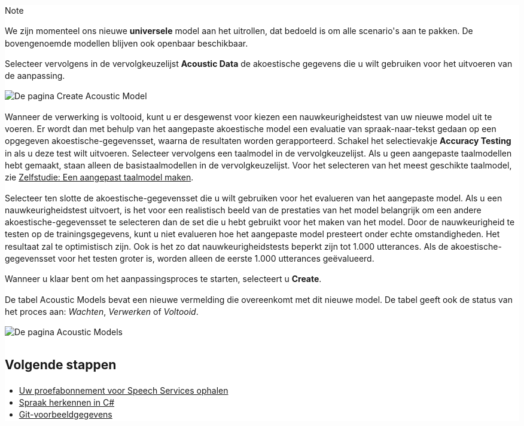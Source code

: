 > [!NOTE]
> We zijn momenteel ons nieuwe **universele** model aan het uitrollen, dat bedoeld is om alle scenario's aan te pakken. De bovengenoemde modellen blijven ook openbaar beschikbaar.

Selecteer vervolgens in de vervolgkeuzelijst **Acoustic Data** de akoestische gegevens die u wilt gebruiken voor het uitvoeren van de aanpassing.

![De pagina Create Acoustic Model](media/stt/speech-acoustic-models-create2.png)

Wanneer de verwerking is voltooid, kunt u er desgewenst voor kiezen een nauwkeurigheidstest van uw nieuwe model uit te voeren. Er wordt dan met behulp van het aangepaste akoestische model een evaluatie van spraak-naar-tekst gedaan op een opgegeven akoestische-gegevensset, waarna de resultaten worden gerapporteerd. Schakel het selectievakje **Accuracy Testing** in als u deze test wilt uitvoeren. Selecteer vervolgens een taalmodel in de vervolgkeuzelijst. Als u geen aangepaste taalmodellen hebt gemaakt, staan ​​alleen de basistaalmodellen in de vervolgkeuzelijst. Voor het selecteren van het meest geschikte taalmodel, zie [Zelfstudie: Een aangepast taalmodel maken](how-to-customize-language-model.md).

Selecteer ten slotte de akoestische-gegevensset die u wilt gebruiken voor het evalueren van het aangepaste model. Als u een nauwkeurigheidstest uitvoert, is het voor een ​​realistisch beeld van de prestaties van het model belangrijk om een andere akoestische-gegevensset te selecteren dan de set die u hebt gebruikt voor het maken van het model. Door de nauwkeurigheid te testen op de trainingsgegevens, kunt u niet evalueren hoe het aangepaste model presteert onder echte omstandigheden. Het resultaat zal te optimistisch zijn. Ook is het zo dat nauwkeurigheidstests beperkt zijn tot 1.000 utterances. Als de akoestische-gegevensset voor het testen groter is, worden alleen de eerste 1.000 utterances geëvalueerd.

Wanneer u klaar bent om het aanpassingsproces te starten, selecteert u **Create**.

De tabel Acoustic Models bevat een nieuwe vermelding die overeenkomt met dit nieuwe model. De tabel geeft ook de status van het proces aan: *Wachten*, *Verwerken* of *Voltooid*.

![De pagina Acoustic Models](media/stt/speech-acoustic-models-creating.png)

## <a name="next-steps"></a>Volgende stappen

- [Uw proefabonnement voor Speech Services ophalen](https://azure.microsoft.com/try/cognitive-services/)
- [Spraak herkennen in C#](quickstart-csharp-dotnet-windows.md)
- [Git-voorbeeldgegevens](https://github.com/Microsoft/Cognitive-Custom-Speech-Service)
